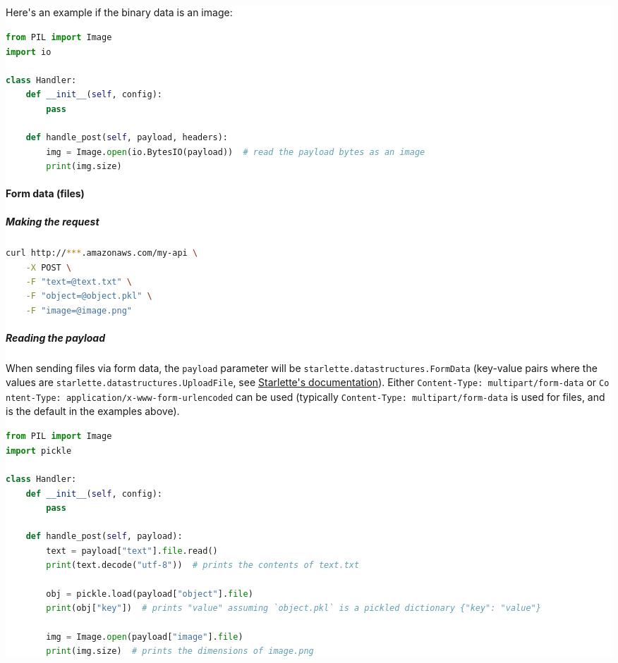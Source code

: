 Here's an example if the binary data is an image:

```python
from PIL import Image
import io

class Handler:
    def __init__(self, config):
        pass

    def handle_post(self, payload, headers):
        img = Image.open(io.BytesIO(payload))  # read the payload bytes as an image
        print(img.size)
```

#### Form data (files)

##### Making the request

```bash
curl http://***.amazonaws.com/my-api \
    -X POST \
    -F "text=@text.txt" \
    -F "object=@object.pkl" \
    -F "image=@image.png"
```

##### Reading the payload

When sending files via form data, the `payload` parameter will be `starlette.datastructures.FormData` (key-value pairs where the values are `starlette.datastructures.UploadFile`, see [Starlette's documentation](https://www.starlette.io/requests/#request-files)). Either `Content-Type: multipart/form-data` or `Content-Type: application/x-www-form-urlencoded` can be used (typically `Content-Type: multipart/form-data` is used for files, and is the default in the examples above).

```python
from PIL import Image
import pickle

class Handler:
    def __init__(self, config):
        pass

    def handle_post(self, payload):
        text = payload["text"].file.read()
        print(text.decode("utf-8"))  # prints the contents of text.txt

        obj = pickle.load(payload["object"].file)
        print(obj["key"])  # prints "value" assuming `object.pkl` is a pickled dictionary {"key": "value"}

        img = Image.open(payload["image"].file)
        print(img.size)  # prints the dimensions of image.png
```
